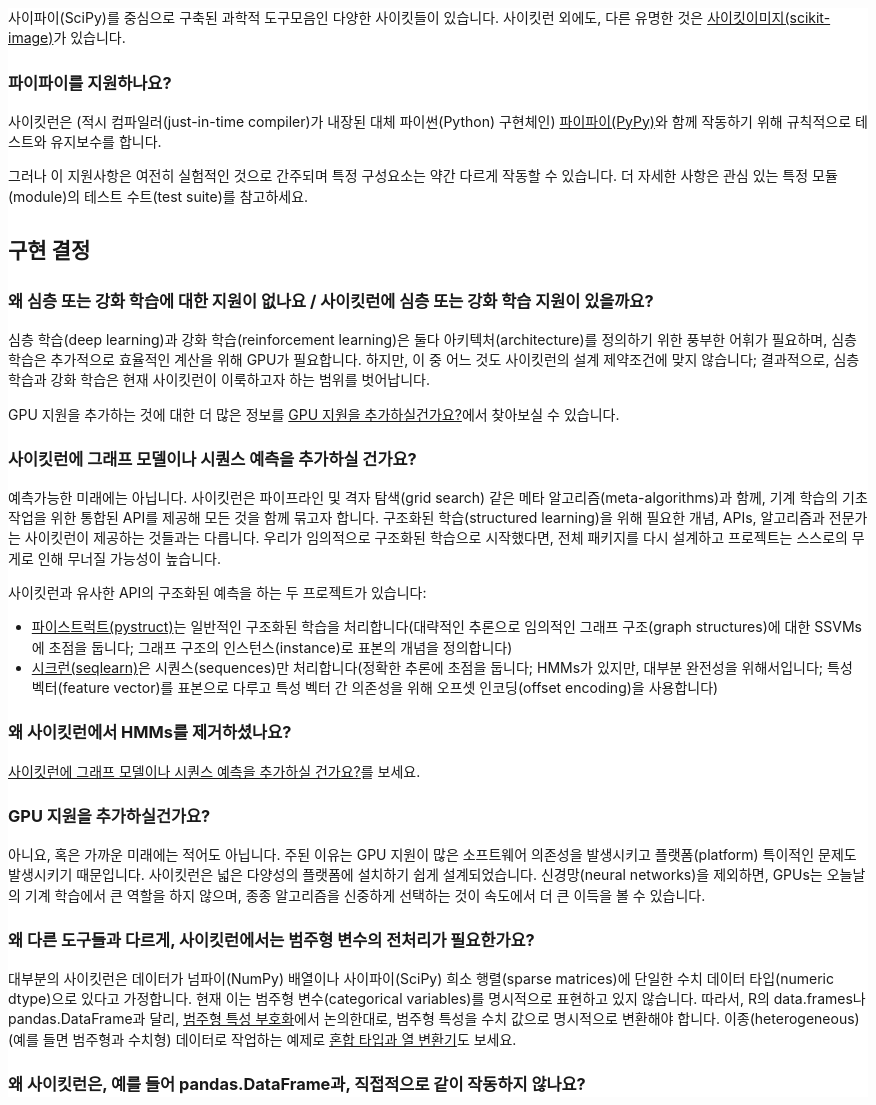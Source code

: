 사이파이(SciPy)를 중심으로 구축된 과학적 도구모음인 다양한 사이킷들이 있습니다. 사이킷런 외에도, 다른 유명한 것은 [사이킷이미지(scikit-image)](https://scikit-image.org/)가 있습니다.

### 파이파이를 지원하나요?

사이킷런은 (적시 컴파일러(just-in-time compiler)가 내장된 대체 파이썬(Python) 구현체인) [파이파이(PyPy)](https://pypy.org/)와 함께 작동하기 위해 규칙적으로 테스트와 유지보수를 합니다.

그러나 이 지원사항은 여전히 실험적인 것으로 간주되며 특정 구성요소는 약간 다르게 작동할 수 있습니다. 더 자세한 사항은 관심 있는 특정 모듈(module)의 테스트 수트(test suite)를 참고하세요.

## 구현 결정

### 왜 심층 또는 강화 학습에 대한 지원이 없나요 / 사이킷런에 심층 또는 강화 학습 지원이 있을까요?

심층 학습(deep learning)과 강화 학습(reinforcement learning)은 둘다 아키텍처(architecture)를 정의하기 위한 풍부한 어휘가 필요하며, 심층 학습은 추가적으로 효율적인 계산을 위해 GPU가 필요합니다. 하지만, 이 중 어느 것도 사이킷런의 설계 제약조건에 맞지 않습니다; 결과적으로, 심층 학습과 강화 학습은 현재 사이킷런이 이룩하고자 하는 범위를 벗어납니다.

GPU 지원을 추가하는 것에 대한 더 많은 정보를 [GPU 지원을 추가하실건가요?](#GPU-지원을-추가하실건가요)에서 찾아보실 수 있습니다.

### 사이킷런에 그래프 모델이나 시퀀스 예측을 추가하실 건가요?

예측가능한 미래에는 아닙니다. 사이킷런은 파이프라인 및 격자 탐색(grid search) 같은 메타 알고리즘(meta-algorithms)과 함께, 기계 학습의 기초 작업을 위한 통합된 API를 제공해 모든 것을 함께 묶고자 합니다. 구조화된 학습(structured learning)을 위해 필요한 개념, APIs, 알고리즘과 전문가는 사이킷런이 제공하는 것들과는 다릅니다. 우리가 임의적으로 구조화된 학습으로 시작했다면, 전체 패키지를 다시 설계하고 프로젝트는 스스로의 무게로 인해 무너질 가능성이 높습니다.

사이킷런과 유사한 API의 구조화된 예측을 하는 두 프로젝트가 있습니다:

- [파이스트럭트(pystruct)](https://pystruct.github.io/)는 일반적인 구조화된 학습을 처리합니다(대략적인 추론으로 임의적인 그래프 구조(graph structures)에 대한 SSVMs에 초점을 둡니다; 그래프 구조의 인스턴스(instance)로 표본의 개념을 정의합니다)
- [시크런(seqlearn)](https://larsmans.github.io/seqlearn/)은 시퀀스(sequences)만 처리합니다(정확한 추론에 초점을 둡니다; HMMs가 있지만, 대부분 완전성을 위해서입니다; 특성 벡터(feature vector)를 표본으로 다루고 특성 벡터 간 의존성을 위해 오프셋 인코딩(offset encoding)을 사용합니다)

### 왜 사이킷런에서 HMMs를 제거하셨나요?

[사이킷런에 그래프 모델이나 시퀀스 예측을 추가하실 건가요?](#사이킷런에-그래프-모델이나-시퀀스-예측을-추가하실-건가요)를 보세요.

### GPU 지원을 추가하실건가요?

아니요, 혹은 가까운 미래에는 적어도 아닙니다. 주된 이유는 GPU 지원이 많은 소프트웨어 의존성을 발생시키고 플랫폼(platform) 특이적인 문제도 발생시키기 때문입니다. 사이킷런은 넓은 다양성의 플랫폼에 설치하기 쉽게 설계되었습니다. 신경망(neural networks)을 제외하면, GPUs는 오늘날의 기계 학습에서 큰 역할을 하지 않으며, 종종 알고리즘을 신중하게 선택하는 것이 속도에서 더 큰 이득을 볼 수 있습니다.

### 왜 다른 도구들과 다르게, 사이킷런에서는 범주형 변수의 전처리가 필요한가요?

대부분의 사이킷런은 데이터가 넘파이(NumPy) 배열이나 사이파이(SciPy) 희소 행렬(sparse matrices)에 단일한 수치 데이터 타입(numeric dtype)으로 있다고 가정합니다. 현재 이는 범주형 변수(categorical variables)를 명시적으로 표현하고 있지 않습니다. 따라서, R의 data.frames나 pandas.DataFrame과 달리, [범주형 특성 부호화](modules/preprocessing#범주형-특성-부호화)에서 논의한대로, 범주형 특성을 수치 값으로 명시적으로 변환해야 합니다. 이종(heterogeneous) (예를 들면 범주형과 수치형) 데이터로 작업하는 예제로 [혼합 타입과 열 변환기](auto_examples/compose/plot_column_transformer_mixed_types)도 보세요.

### 왜 사이킷런은, 예를 들어 pandas.DataFrame과, 직접적으로 같이 작동하지 않나요?
